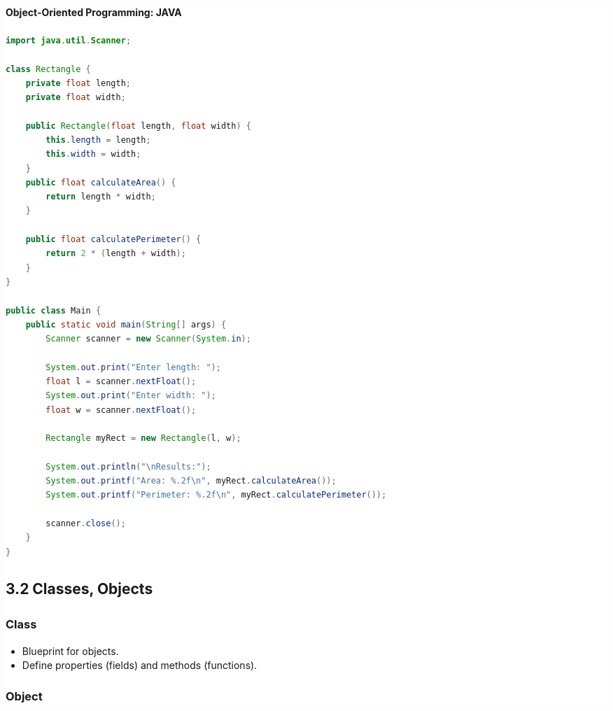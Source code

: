 #### Object-Oriented Programming: JAVA

```java
import java.util.Scanner;

class Rectangle {
    private float length;
    private float width;
    
    public Rectangle(float length, float width) {
        this.length = length;
        this.width = width;
    }
    public float calculateArea() {
        return length * width;
    }
    
    public float calculatePerimeter() {
        return 2 * (length + width);
    }
}

public class Main {
    public static void main(String[] args) {
        Scanner scanner = new Scanner(System.in);
        
        System.out.print("Enter length: ");
        float l = scanner.nextFloat();
        System.out.print("Enter width: ");
        float w = scanner.nextFloat();
        
        Rectangle myRect = new Rectangle(l, w);
        
        System.out.println("\nResults:");
        System.out.printf("Area: %.2f\n", myRect.calculateArea());
        System.out.printf("Perimeter: %.2f\n", myRect.calculatePerimeter());
        
        scanner.close();
    }
}
```

## 3.2 Classes, Objects

### Class

- Blueprint for objects.
- Define properties (fields) and methods (functions).

### Object

